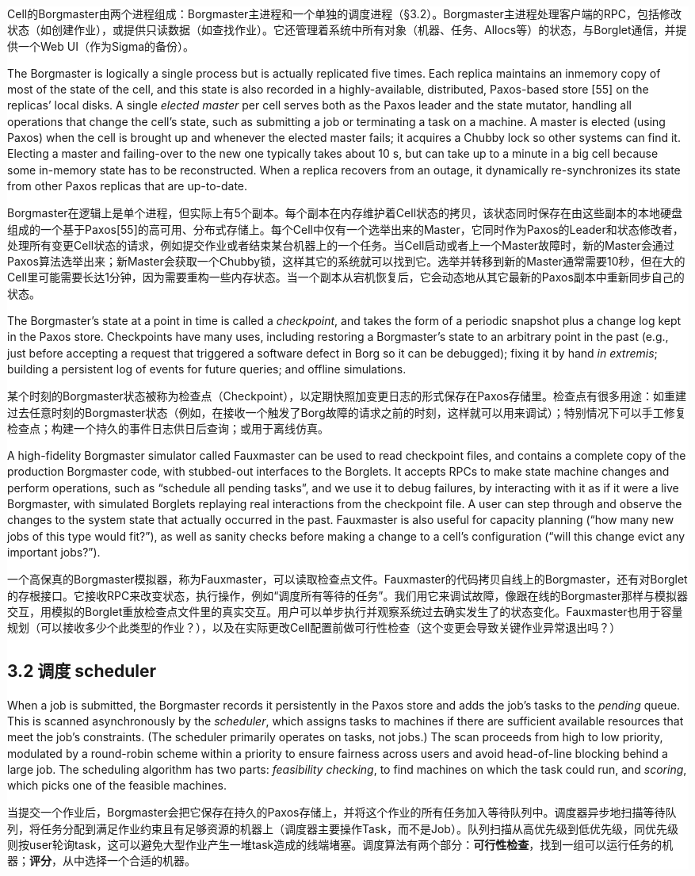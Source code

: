 Cell的Borgmaster由两个进程组成：Borgmaster主进程和一个单独的调度进程（§3.2）。Borgmaster主进程处理客户端的RPC，包括修改状态（如创建作业），或提供只读数据（如查找作业）。它还管理着系统中所有对象（机器、任务、Allocs等）的状态，与Borglet通信，并提供一个Web UI（作为Sigma的备份）。

The Borgmaster is logically a single process but is actually replicated five times. Each replica maintains an inmemory copy of most of the state of the cell, and this state is also recorded in a highly-available, distributed, Paxos-based store [55] on the replicas’ local disks. A single *elected master* per cell serves both as the Paxos leader and the state mutator, handling all operations that change the cell’s state, such as submitting a job or terminating a task on a machine. A master is elected (using Paxos) when the cell is brought up and whenever the elected master fails; it acquires a Chubby lock so other systems can find it. Electing a master and failing-over to the new one typically takes about 10 s, but can take up to a minute in a big cell because some in-memory state has to be reconstructed. When a replica recovers from an outage, it dynamically re-synchronizes its state from other Paxos replicas that are up-to-date.

Borgmaster在逻辑上是单个进程，但实际上有5个副本。每个副本在内存维护着Cell状态的拷贝，该状态同时保存在由这些副本的本地硬盘组成的一个基于Paxos[55]的高可用、分布式存储上。每个Cell中仅有一个选举出来的Master，它同时作为Paxos的Leader和状态修改者，处理所有变更Cell状态的请求，例如提交作业或者结束某台机器上的一个任务。当Cell启动或者上一个Master故障时，新的Master会通过Paxos算法选举出来；新Master会获取一个Chubby锁，这样其它的系统就可以找到它。选举并转移到新的Master通常需要10秒，但在大的Cell里可能需要长达1分钟，因为需要重构一些内存状态。当一个副本从宕机恢复后，它会动态地从其它最新的Paxos副本中重新同步自己的状态。

The Borgmaster’s state at a point in time is called a *checkpoint*, and takes the form of a periodic snapshot plus a change log kept in the Paxos store. Checkpoints have many uses, including restoring a Borgmaster’s state to an arbitrary point in the past (e.g., just before accepting a request that triggered a software defect in Borg so it can be debugged); fixing it by hand *in extremis*; building a persistent log of events for future queries; and offline simulations.

某个时刻的Borgmaster状态被称为检查点（Checkpoint），以定期快照加变更日志的形式保存在Paxos存储里。检查点有很多用途：如重建过去任意时刻的Borgmaster状态（例如，在接收一个触发了Borg故障的请求之前的时刻，这样就可以用来调试）；特别情况下可以手工修复检查点；构建一个持久的事件日志供日后查询；或用于离线仿真。

A high-fidelity Borgmaster simulator called Fauxmaster can be used to read checkpoint files, and contains a complete copy of the production Borgmaster code, with stubbed-out interfaces to the Borglets. It accepts RPCs to make state machine changes and perform operations, such as “schedule all pending tasks”, and we use it to debug failures, by interacting with it as if it were a live Borgmaster, with simulated Borglets replaying real interactions from the checkpoint file. A user can step through and observe the changes to the system state that actually occurred in the past. Fauxmaster is also useful for capacity planning (“how many new jobs of this type would fit?”), as well as sanity checks before making a change to a cell’s configuration (“will this change evict any important jobs?”).

一个高保真的Borgmaster模拟器，称为Fauxmaster，可以读取检查点文件。Fauxmaster的代码拷贝自线上的Borgmaster，还有对Borglet的存根接口。它接收RPC来改变状态，执行操作，例如“调度所有等待的任务”。我们用它来调试故障，像跟在线的Borgmaster那样与模拟器交互，用模拟的Borglet重放检查点文件里的真实交互。用户可以单步执行并观察系统过去确实发生了的状态变化。Fauxmaster也用于容量规划（可以接收多少个此类型的作业？），以及在实际更改Cell配置前做可行性检查（这个变更会导致关键作业异常退出吗？）

## 3.2 调度 scheduler

When a job is submitted, the Borgmaster records it persistently in the Paxos store and adds the job’s tasks to the *pending* queue. This is scanned asynchronously by the *scheduler*, which assigns tasks to machines if there are sufficient available resources that meet the job’s constraints. (The scheduler primarily operates on tasks, not jobs.) The scan proceeds from high to low priority, modulated by a round-robin scheme within a priority to ensure fairness across users and avoid head-of-line blocking behind a large job. The scheduling algorithm has two parts: *feasibility checking*, to find machines on which the task could run, and *scoring*, which picks one of the feasible machines.

当提交一个作业后，Borgmaster会把它保存在持久的Paxos存储上，并将这个作业的所有任务加入等待队列中。调度器异步地扫描等待队列，将任务分配到满足作业约束且有足够资源的机器上（调度器主要操作Task，而不是Job）。队列扫描从高优先级到低优先级，同优先级则按user轮询task，这可以避免大型作业产生一堆task造成的线端堵塞。调度算法有两个部分：**可行性检查**，找到一组可以运行任务的机器；**评分**，从中选择一个合适的机器。
